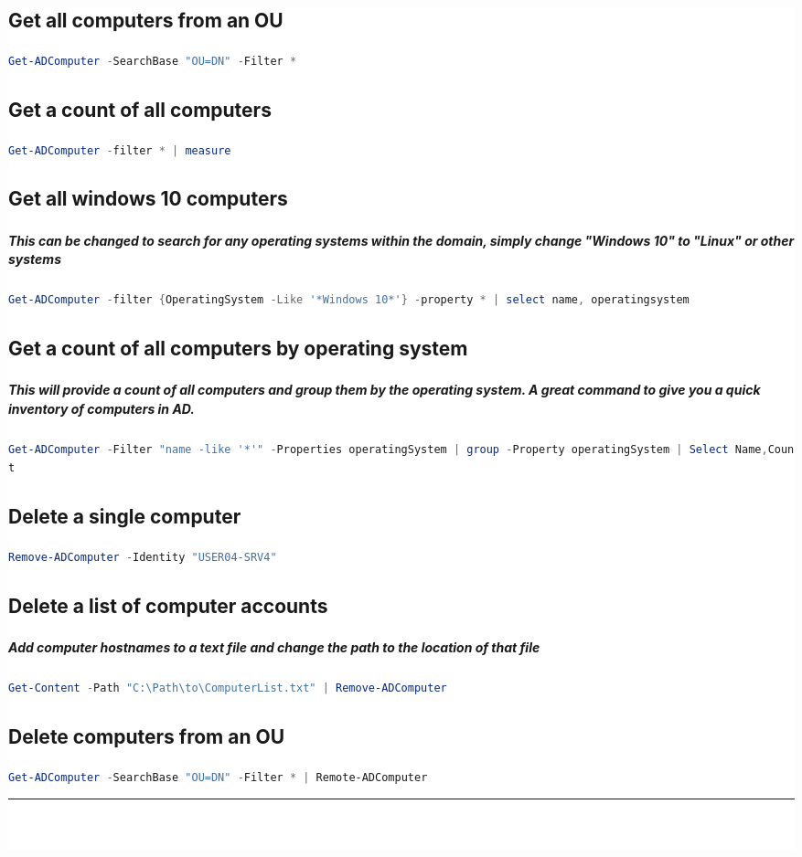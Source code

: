 ## Get all computers from an OU
```powershell
Get-ADComputer -SearchBase "OU=DN" -Filter *
```

## Get a count of all computers
```powershell
Get-ADComputer -filter * | measure
```

## Get all windows 10 computers
##### This can be changed to search for any operating systems within the domain, simply change "Windows 10" to "Linux" or other systems
```powershell
Get-ADComputer -filter {OperatingSystem -Like '*Windows 10*'} -property * | select name, operatingsystem
```

## Get a count of all computers by operating system
##### This will provide a count of all computers and group them by the operating system. A great command to give you a quick inventory of computers in AD.
```powershell
Get-ADComputer -Filter "name -like '*'" -Properties operatingSystem | group -Property operatingSystem | Select Name,Count
```

## Delete a single computer
```powershell
Remove-ADComputer -Identity "USER04-SRV4"
```

## Delete a list of computer accounts
##### Add computer hostnames to a text file and change the path to the location of that file
```powershell
Get-Content -Path "C:\Path\to\ComputerList.txt" | Remove-ADComputer
```

## Delete computers from an OU
```powershell
Get-ADComputer -SearchBase "OU=DN" -Filter * | Remote-ADComputer
```

---

<br><br>
